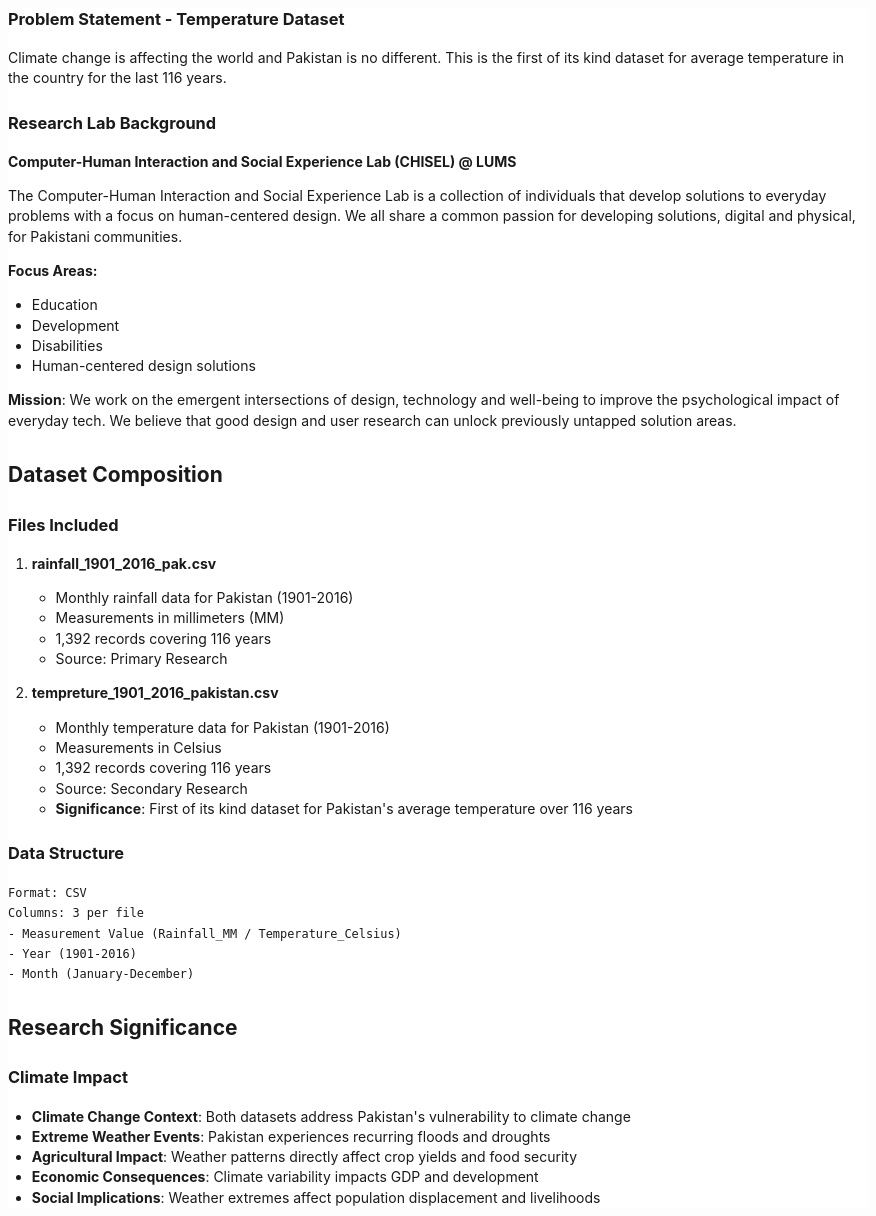 ### Problem Statement - Temperature Dataset
Climate change is affecting the world and Pakistan is no different. This is the first of its kind dataset for average temperature in the country for the last 116 years.

### Research Lab Background
**Computer-Human Interaction and Social Experience Lab (CHISEL) @ LUMS**

The Computer-Human Interaction and Social Experience Lab is a collection of individuals that develop solutions to everyday problems with a focus on human-centered design. We all share a common passion for developing solutions, digital and physical, for Pakistani communities. 

**Focus Areas:**
- Education
- Development  
- Disabilities
- Human-centered design solutions

**Mission**: We work on the emergent intersections of design, technology and well-being to improve the psychological impact of everyday tech. We believe that good design and user research can unlock previously untapped solution areas.

## Dataset Composition

### Files Included
1. **rainfall_1901_2016_pak.csv**
   - Monthly rainfall data for Pakistan (1901-2016)
   - Measurements in millimeters (MM)
   - 1,392 records covering 116 years
   - Source: Primary Research

2. **tempreture_1901_2016_pakistan.csv**
   - Monthly temperature data for Pakistan (1901-2016)
   - Measurements in Celsius
   - 1,392 records covering 116 years
   - Source: Secondary Research
   - **Significance**: First of its kind dataset for Pakistan's average temperature over 116 years

### Data Structure
```
Format: CSV
Columns: 3 per file
- Measurement Value (Rainfall_MM / Temperature_Celsius)
- Year (1901-2016)
- Month (January-December)
```

## Research Significance

### Climate Impact
- **Climate Change Context**: Both datasets address Pakistan's vulnerability to climate change
- **Extreme Weather Events**: Pakistan experiences recurring floods and droughts
- **Agricultural Impact**: Weather patterns directly affect crop yields and food security
- **Economic Consequences**: Climate variability impacts GDP and development
- **Social Implications**: Weather extremes affect population displacement and livelihoods
